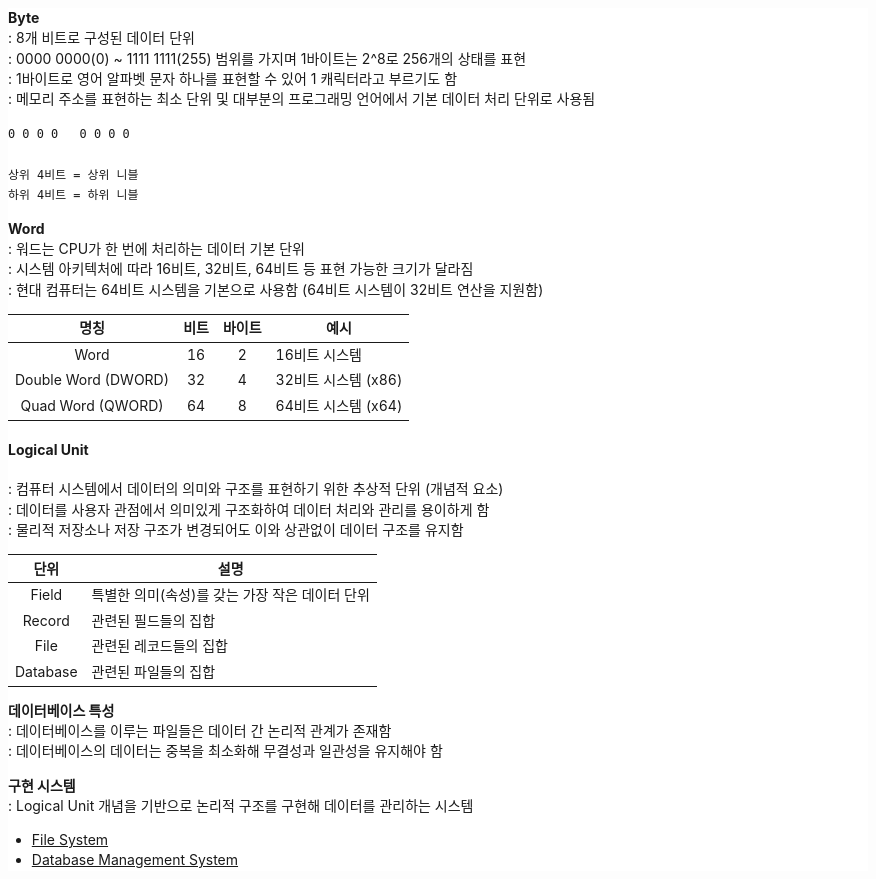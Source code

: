 
**Byte**  
: 8개 비트로 구성된 데이터 단위  
: 0000 0000(0) ~ 1111 1111(255) 범위를 가지며 1바이트는 2^8로 256개의 상태를 표현  
: 1바이트로 영어 알파벳 문자 하나를 표현할 수 있어 1 캐릭터라고 부르기도 함  
: 메모리 주소를 표현하는 최소 단위 및 대부분의 프로그래밍 언어에서 기본 데이터 처리 단위로 사용됨  

```
0 0 0 0   0 0 0 0

상위 4비트 = 상위 니블 
하위 4비트 = 하위 니블
```


**Word**  
: 워드는 CPU가 한 번에 처리하는 데이터 기본 단위  
: 시스템 아키텍처에 따라 16비트, 32비트, 64비트 등 표현 가능한 크기가 달라짐  
: 현대 컴퓨터는 64비트 시스템을 기본으로 사용함 (64비트 시스템이 32비트 연산을 지원함)  

명칭 | 비트 | 바이트 | 예시
:---:|:---:|:---:|---
Word | 16 | 2 | 16비트 시스템
Double Word (DWORD) | 32 | 4 | 32비트 시스템 (x86)
Quad Word (QWORD) | 64 | 8 | 64비트 시스템 (x64)



#### Logical Unit
: 컴퓨터 시스템에서 데이터의 의미와 구조를 표현하기 위한 추상적 단위 (개념적 요소)  
: 데이터를 사용자 관점에서 의미있게 구조화하여 데이터 처리와 관리를 용이하게 함  
: 물리적 저장소나 저장 구조가 변경되어도 이와 상관없이 데이터 구조를 유지함  

단위 | 설명
:---:|---
Field    | 특별한 의미(속성)를 갖는 가장 작은 데이터 단위
Record   | 관련된 필드들의 집합
File     | 관련된 레코드들의 집합
Database | 관련된 파일들의 집합

**데이터베이스 특성**  
: 데이터베이스를 이루는 파일들은 데이터 간 논리적 관계가 존재함  
: 데이터베이스의 데이터는 중복을 최소화해 무결성과 일관성을 유지해야 함  

**구현 시스템**  
: Logical Unit 개념을 기반으로 논리적 구조를 구현해 데이터를 관리하는 시스템  

- [File System](./data-storage/file-system.md) 
- [Database Management System](./dbms/index.md)